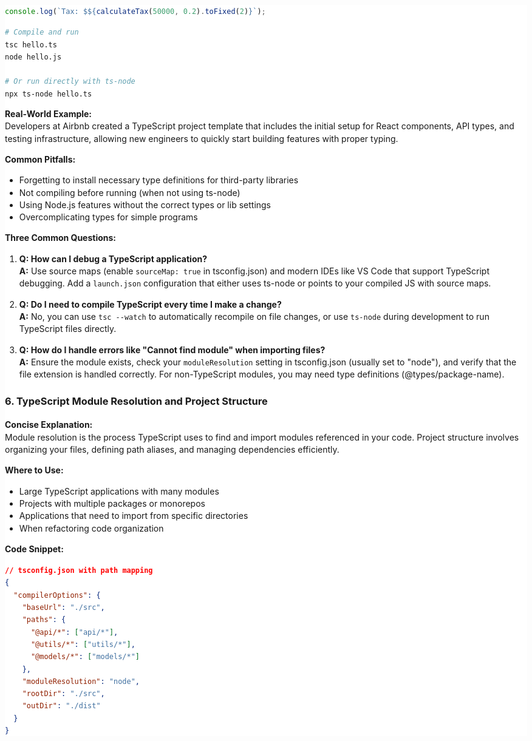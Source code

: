 ```typescript
console.log(`Tax: $${calculateTax(50000, 0.2).toFixed(2)}`);
```

```bash
# Compile and run
tsc hello.ts
node hello.js

# Or run directly with ts-node
npx ts-node hello.ts
```

**Real-World Example:**  
Developers at Airbnb created a TypeScript project template that includes the initial setup for React components, API types, and testing infrastructure, allowing new engineers to quickly start building features with proper typing.

**Common Pitfalls:**
- Forgetting to install necessary type definitions for third-party libraries
- Not compiling before running (when not using ts-node)
- Using Node.js features without the correct types or lib settings
- Overcomplicating types for simple programs

**Three Common Questions:**

1. **Q: How can I debug a TypeScript application?**  
   **A:** Use source maps (enable `sourceMap: true` in tsconfig.json) and modern IDEs like VS Code that support TypeScript debugging. Add a `launch.json` configuration that either uses ts-node or points to your compiled JS with source maps.

2. **Q: Do I need to compile TypeScript every time I make a change?**  
   **A:** No, you can use `tsc --watch` to automatically recompile on file changes, or use `ts-node` during development to run TypeScript files directly.

3. **Q: How do I handle errors like "Cannot find module" when importing files?**  
   **A:** Ensure the module exists, check your `moduleResolution` setting in tsconfig.json (usually set to "node"), and verify that the file extension is handled correctly. For non-TypeScript modules, you may need type definitions (@types/package-name).

### 6. TypeScript Module Resolution and Project Structure

**Concise Explanation:**  
Module resolution is the process TypeScript uses to find and import modules referenced in your code. Project structure involves organizing your files, defining path aliases, and managing dependencies efficiently.

**Where to Use:**
- Large TypeScript applications with many modules
- Projects with multiple packages or monorepos
- Applications that need to import from specific directories
- When refactoring code organization

**Code Snippet:**
```json
// tsconfig.json with path mapping
{
  "compilerOptions": {
    "baseUrl": "./src",
    "paths": {
      "@api/*": ["api/*"],
      "@utils/*": ["utils/*"],
      "@models/*": ["models/*"]
    },
    "moduleResolution": "node",
    "rootDir": "./src",
    "outDir": "./dist"
  }
}
```